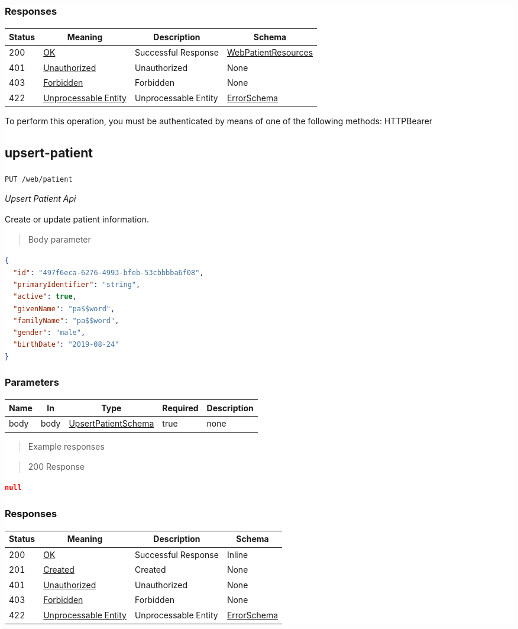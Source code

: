 <h3 id="get-patient-list-responses">Responses</h3>

|Status|Meaning|Description|Schema|
|---|---|---|---|
|200|[OK](https://tools.ietf.org/html/rfc7231#section-6.3.1)|Successful Response|[WebPatientResources](#schemawebpatientresources)|
|401|[Unauthorized](https://tools.ietf.org/html/rfc7235#section-3.1)|Unauthorized|None|
|403|[Forbidden](https://tools.ietf.org/html/rfc7231#section-6.5.3)|Forbidden|None|
|422|[Unprocessable Entity](https://tools.ietf.org/html/rfc2518#section-10.3)|Unprocessable Entity|[ErrorSchema](#schemaerrorschema)|

<aside class="warning">
To perform this operation, you must be authenticated by means of one of the following methods:
HTTPBearer
</aside>

## upsert-patient

<a id="opIdupsert-patient"></a>

`PUT /web/patient`

*Upsert Patient Api*

Create or update patient information.

> Body parameter

```json
{
  "id": "497f6eca-6276-4993-bfeb-53cbbbba6f08",
  "primaryIdentifier": "string",
  "active": true,
  "givenName": "pa$$word",
  "familyName": "pa$$word",
  "gender": "male",
  "birthDate": "2019-08-24"
}
```

<h3 id="upsert-patient-parameters">Parameters</h3>

|Name|In|Type|Required|Description|
|---|---|---|---|---|
|body|body|[UpsertPatientSchema](#schemaupsertpatientschema)|true|none|

> Example responses

> 200 Response

```json
null
```

<h3 id="upsert-patient-responses">Responses</h3>

|Status|Meaning|Description|Schema|
|---|---|---|---|
|200|[OK](https://tools.ietf.org/html/rfc7231#section-6.3.1)|Successful Response|Inline|
|201|[Created](https://tools.ietf.org/html/rfc7231#section-6.3.2)|Created|None|
|401|[Unauthorized](https://tools.ietf.org/html/rfc7235#section-3.1)|Unauthorized|None|
|403|[Forbidden](https://tools.ietf.org/html/rfc7231#section-6.5.3)|Forbidden|None|
|422|[Unprocessable Entity](https://tools.ietf.org/html/rfc2518#section-10.3)|Unprocessable Entity|[ErrorSchema](#schemaerrorschema)|

